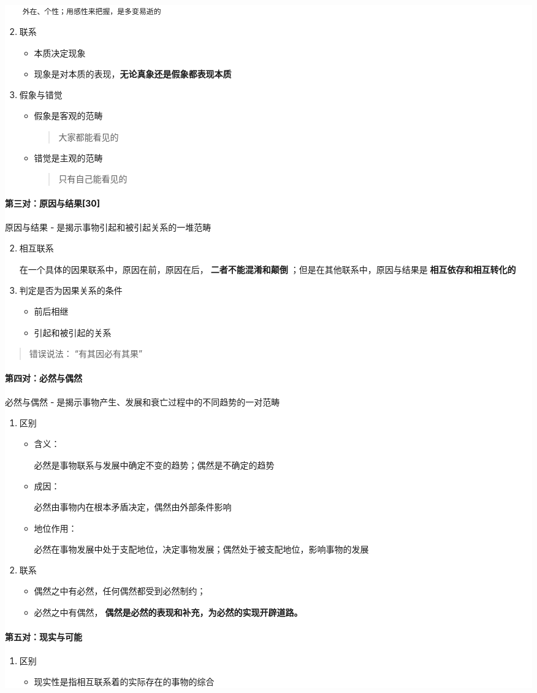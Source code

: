         外在、个性；用感性来把握，是多变易逝的
    
2. 联系

    - 本质决定现象

    - 现象是对本质的表现，**无论真象还是假象都表现本质**

3. 假象与错觉

    - 假象是客观的范畴

        > 大家都能看见的

    - 错觉是主观的范畴

        > 只有自己能看见的

#### 第三对：原因与结果[30]

原因与结果 - 是揭示事物引起和被引起关系的一堆范畴

2. 相互联系

    在一个具体的因果联系中，原因在前，原因在后， **二者不能混淆和颠倒** ；但是在其他联系中，原因与结果是 **相互依存和相互转化的**

3. 判定是否为因果关系的条件

    - 前后相继

    - 引起和被引起的关系

> 错误说法： “有其因必有其果”

#### 第四对：必然与偶然

必然与偶然 - 是揭示事物产生、发展和衰亡过程中的不同趋势的一对范畴

1. 区别

    - 含义：

        必然是事物联系与发展中确定不变的趋势；偶然是不确定的趋势

    - 成因：

        必然由事物内在根本矛盾决定，偶然由外部条件影响

    - 地位作用：

        必然在事物发展中处于支配地位，决定事物发展；偶然处于被支配地位，影响事物的发展

2. 联系

    - 偶然之中有必然，任何偶然都受到必然制约；

    - 必然之中有偶然， **偶然是必然的表现和补充，为必然的实现开辟道路。**

#### 第五对：现实与可能

1. 区别

    - 现实性是指相互联系着的实际存在的事物的综合
